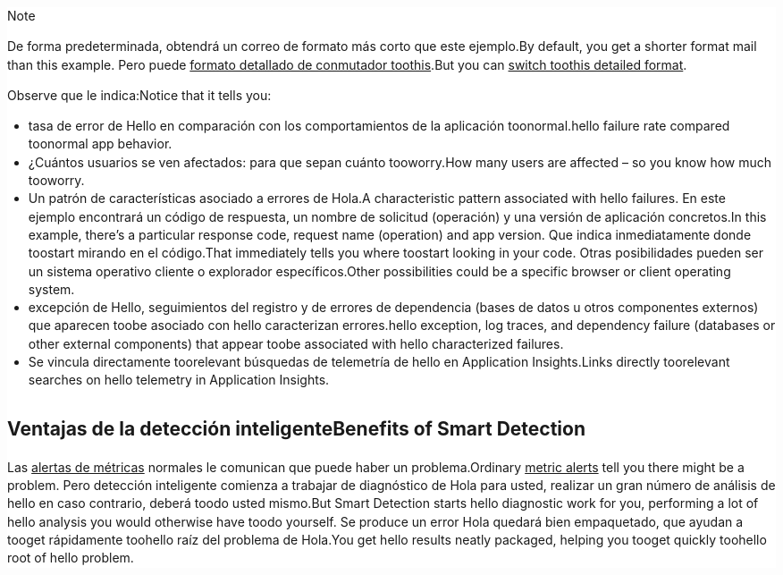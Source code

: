 > [!NOTE]
> <span data-ttu-id="6abc7-116">De forma predeterminada, obtendrá un correo de formato más corto que este ejemplo.</span><span class="sxs-lookup"><span data-stu-id="6abc7-116">By default, you get a shorter format mail than this example.</span></span> <span data-ttu-id="6abc7-117">Pero puede [formato detallado de conmutador toothis](#configure-alerts).</span><span class="sxs-lookup"><span data-stu-id="6abc7-117">But you can [switch toothis detailed format](#configure-alerts).</span></span>
>
>

<span data-ttu-id="6abc7-118">Observe que le indica:</span><span class="sxs-lookup"><span data-stu-id="6abc7-118">Notice that it tells you:</span></span>

* <span data-ttu-id="6abc7-119">tasa de error de Hello en comparación con los comportamientos de la aplicación toonormal.</span><span class="sxs-lookup"><span data-stu-id="6abc7-119">hello failure rate compared toonormal app behavior.</span></span>
* <span data-ttu-id="6abc7-120">¿Cuántos usuarios se ven afectados: para que sepan cuánto tooworry.</span><span class="sxs-lookup"><span data-stu-id="6abc7-120">How many users are affected – so you know how much tooworry.</span></span>
* <span data-ttu-id="6abc7-121">Un patrón de características asociado a errores de Hola.</span><span class="sxs-lookup"><span data-stu-id="6abc7-121">A characteristic pattern associated with hello failures.</span></span> <span data-ttu-id="6abc7-122">En este ejemplo encontrará un código de respuesta, un nombre de solicitud (operación) y una versión de aplicación concretos.</span><span class="sxs-lookup"><span data-stu-id="6abc7-122">In this example, there’s a particular response code, request name (operation) and app version.</span></span> <span data-ttu-id="6abc7-123">Que indica inmediatamente donde toostart mirando en el código.</span><span class="sxs-lookup"><span data-stu-id="6abc7-123">That immediately tells you where toostart looking in your code.</span></span> <span data-ttu-id="6abc7-124">Otras posibilidades pueden ser un sistema operativo cliente o explorador específicos.</span><span class="sxs-lookup"><span data-stu-id="6abc7-124">Other possibilities could be a specific browser or client operating system.</span></span>
* <span data-ttu-id="6abc7-125">excepción de Hello, seguimientos del registro y de errores de dependencia (bases de datos u otros componentes externos) que aparecen toobe asociado con hello caracterizan errores.</span><span class="sxs-lookup"><span data-stu-id="6abc7-125">hello exception, log traces, and dependency failure (databases or other external components) that appear toobe associated with hello characterized failures.</span></span>
* <span data-ttu-id="6abc7-126">Se vincula directamente toorelevant búsquedas de telemetría de hello en Application Insights.</span><span class="sxs-lookup"><span data-stu-id="6abc7-126">Links directly toorelevant searches on hello telemetry in Application Insights.</span></span>

## <a name="benefits-of-smart-detection"></a><span data-ttu-id="6abc7-127">Ventajas de la detección inteligente</span><span class="sxs-lookup"><span data-stu-id="6abc7-127">Benefits of Smart Detection</span></span>
<span data-ttu-id="6abc7-128">Las [alertas de métricas](app-insights-alerts.md) normales le comunican que puede haber un problema.</span><span class="sxs-lookup"><span data-stu-id="6abc7-128">Ordinary [metric alerts](app-insights-alerts.md) tell you there might be a problem.</span></span> <span data-ttu-id="6abc7-129">Pero detección inteligente comienza a trabajar de diagnóstico de Hola para usted, realizar un gran número de análisis de hello en caso contrario, deberá toodo usted mismo.</span><span class="sxs-lookup"><span data-stu-id="6abc7-129">But Smart Detection starts hello diagnostic work for you, performing a lot of hello analysis you would otherwise have toodo yourself.</span></span> <span data-ttu-id="6abc7-130">Se produce un error Hola quedará bien empaquetado, que ayudan a tooget rápidamente toohello raíz del problema de Hola.</span><span class="sxs-lookup"><span data-stu-id="6abc7-130">You get hello results neatly packaged, helping you tooget quickly toohello root of hello problem.</span></span>
